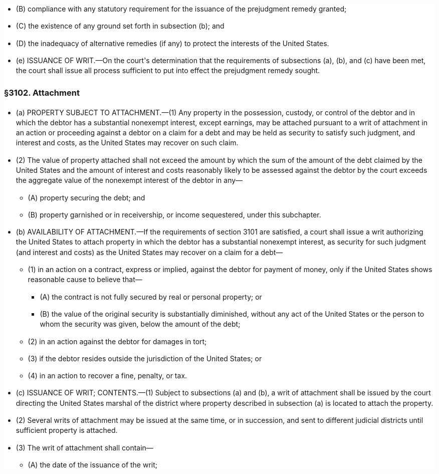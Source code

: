   * (B) compliance with any statutory requirement for the issuance of the prejudgment remedy granted;

  * (C) the existence of any ground set forth in subsection (b); and

  * (D) the inadequacy of alternative remedies (if any) to protect the interests of the United States.


* (e) ISSUANCE OF WRIT.—On the court's determination that the requirements of subsections (a), (b), and (c) have been met, the court shall issue all process sufficient to put into effect the prejudgment remedy sought.

### §3102. Attachment
* (a) PROPERTY SUBJECT TO ATTACHMENT.—(1) Any property in the possession, custody, or control of the debtor and in which the debtor has a substantial nonexempt interest, except earnings, may be attached pursuant to a writ of attachment in an action or proceeding against a debtor on a claim for a debt and may be held as security to satisfy such judgment, and interest and costs, as the United States may recover on such claim.

* (2) The value of property attached shall not exceed the amount by which the sum of the amount of the debt claimed by the United States and the amount of interest and costs reasonably likely to be assessed against the debtor by the court exceeds the aggregate value of the nonexempt interest of the debtor in any—

  * (A) property securing the debt; and

  * (B) property garnished or in receivership, or income sequestered, under this subchapter.


* (b) AVAILABILITY OF ATTACHMENT.—If the requirements of section 3101 are satisfied, a court shall issue a writ authorizing the United States to attach property in which the debtor has a substantial nonexempt interest, as security for such judgment (and interest and costs) as the United States may recover on a claim for a debt—

  * (1) in an action on a contract, express or implied, against the debtor for payment of money, only if the United States shows reasonable cause to believe that—

    * (A) the contract is not fully secured by real or personal property; or

    * (B) the value of the original security is substantially diminished, without any act of the United States or the person to whom the security was given, below the amount of the debt;


  * (2) in an action against the debtor for damages in tort;

  * (3) if the debtor resides outside the jurisdiction of the United States; or

  * (4) in an action to recover a fine, penalty, or tax.


* (c) ISSUANCE OF WRIT; CONTENTS.—(1) Subject to subsections (a) and (b), a writ of attachment shall be issued by the court directing the United States marshal of the district where property described in subsection (a) is located to attach the property.

* (2) Several writs of attachment may be issued at the same time, or in succession, and sent to different judicial districts until sufficient property is attached.

* (3) The writ of attachment shall contain—

  * (A) the date of the issuance of the writ;

